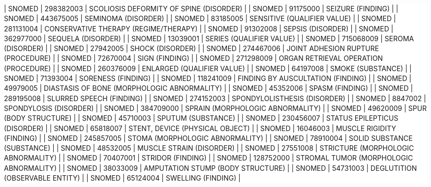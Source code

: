 | SNOMED | 298382003 | SCOLIOSIS DEFORMITY OF SPINE (DISORDER) |
| SNOMED | 91175000 | SEIZURE (FINDING) |
| SNOMED | 443675005 | SEMINOMA (DISORDER) |
| SNOMED | 83185005 | SENSITIVE (QUALIFIER VALUE) |
| SNOMED | 281131004 | CONSERVATIVE THERAPY (REGIME/THERAPY) |
| SNOMED | 91302008 | SEPSIS (DISORDER) |
| SNOMED | 362977000 | SEQUELA (DISORDER) |
| SNOMED | 13039001 | SERIES (QUALIFIER VALUE) |
| SNOMED | 715068009 | SEROMA (DISORDER) |
| SNOMED | 27942005 | SHOCK (DISORDER) |
| SNOMED | 274467006 | JOINT ADHESION RUPTURE (PROCEDURE) |
| SNOMED | 72670004 | SIGN (FINDING) |
| SNOMED | 271298009 | ORGAN RETRIEVAL OPERATION (PROCEDURE) |
| SNOMED | 260376009 | ENLARGED (QUALIFIER VALUE) |
| SNOMED | 64197008 | SMOKE (SUBSTANCE) |
| SNOMED | 71393004 | SORENESS (FINDING) |
| SNOMED | 118241009 | FINDING BY AUSCULTATION (FINDING) |
| SNOMED | 49979005 | DIASTASIS OF BONE (MORPHOLOGIC ABNORMALITY) |
| SNOMED | 45352006 | SPASM (FINDING) |
| SNOMED | 289195008 | SLURRED SPEECH (FINDING) |
| SNOMED | 274152003 | SPONDYLOLISTHESIS (DISORDER) |
| SNOMED | 8847002 | SPONDYLOSIS (DISORDER) |
| SNOMED | 384709000 | SPRAIN (MORPHOLOGIC ABNORMALITY) |
| SNOMED | 49620009 | SPUR (BODY STRUCTURE) |
| SNOMED | 45710003 | SPUTUM (SUBSTANCE) |
| SNOMED | 230456007 | STATUS EPILEPTICUS (DISORDER) |
| SNOMED | 65818007 | STENT, DEVICE (PHYSICAL OBJECT) |
| SNOMED | 16046003 | MUSCLE RIGIDITY (FINDING) |
| SNOMED | 245857005 | STOMA (MORPHOLOGIC ABNORMALITY) |
| SNOMED | 78910004 | SOLID SUBSTANCE (SUBSTANCE) |
| SNOMED | 48532005 | MUSCLE STRAIN (DISORDER) |
| SNOMED | 27551008 | STRICTURE (MORPHOLOGIC ABNORMALITY) |
| SNOMED | 70407001 | STRIDOR (FINDING) |
| SNOMED | 128752000 | STROMAL TUMOR (MORPHOLOGIC ABNORMALITY) |
| SNOMED | 38033009 | AMPUTATION STUMP (BODY STRUCTURE) |
| SNOMED | 54731003 | DEGLUTITION (OBSERVABLE ENTITY) |
| SNOMED | 65124004 | SWELLING (FINDING) |